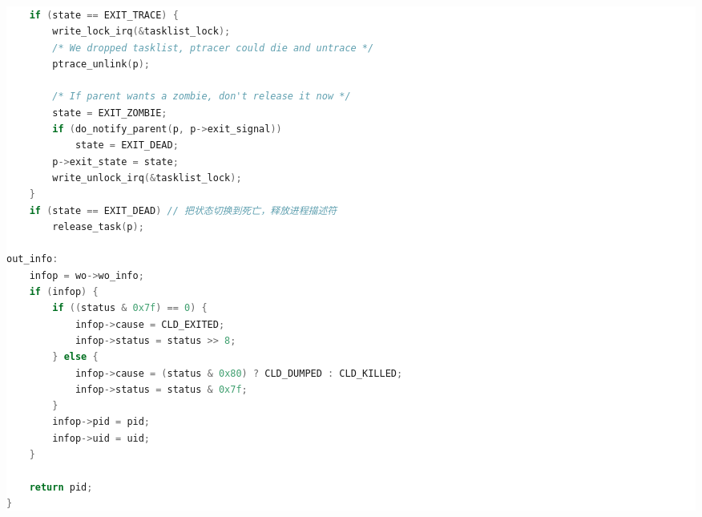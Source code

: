 ```c
	if (state == EXIT_TRACE) {
		write_lock_irq(&tasklist_lock);
		/* We dropped tasklist, ptracer could die and untrace */
		ptrace_unlink(p);

		/* If parent wants a zombie, don't release it now */
		state = EXIT_ZOMBIE;
		if (do_notify_parent(p, p->exit_signal))
			state = EXIT_DEAD;
		p->exit_state = state;
		write_unlock_irq(&tasklist_lock);
	}
	if (state == EXIT_DEAD) // 把状态切换到死亡，释放进程描述符
		release_task(p);

out_info:
	infop = wo->wo_info;
	if (infop) {
		if ((status & 0x7f) == 0) {
			infop->cause = CLD_EXITED;
			infop->status = status >> 8;
		} else {
			infop->cause = (status & 0x80) ? CLD_DUMPED : CLD_KILLED;
			infop->status = status & 0x7f;
		}
		infop->pid = pid;
		infop->uid = uid;
	}

	return pid;
}

```

